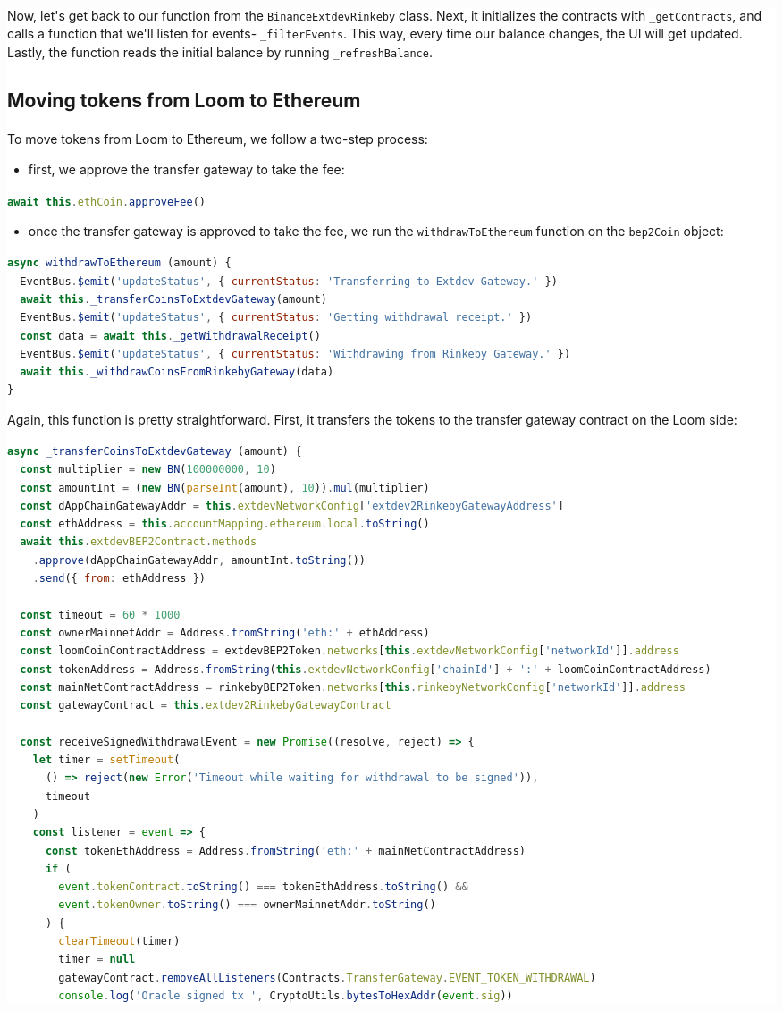 Now, let's get back to our function from the `BinanceExtdevRinkeby` class. Next, it initializes the contracts with `_getContracts`, and calls a function that we'll listen for events- `_filterEvents`. This way, every time our balance changes, the UI will get updated. Lastly, the function reads the initial balance by running `_refreshBalance`.

## Moving tokens from Loom to Ethereum

To move tokens from Loom to Ethereum, we follow a two-step process:

 - first, we approve the transfer gateway to take the fee:
 
```js
await this.ethCoin.approveFee()
```

 - once the transfer gateway is approved to take the fee, we run the `withdrawToEthereum` function on the `bep2Coin` object:

```js
async withdrawToEthereum (amount) {
  EventBus.$emit('updateStatus', { currentStatus: 'Transferring to Extdev Gateway.' })
  await this._transferCoinsToExtdevGateway(amount)
  EventBus.$emit('updateStatus', { currentStatus: 'Getting withdrawal receipt.' })
  const data = await this._getWithdrawalReceipt()
  EventBus.$emit('updateStatus', { currentStatus: 'Withdrawing from Rinkeby Gateway.' })
  await this._withdrawCoinsFromRinkebyGateway(data)
}
```

Again, this function is pretty straightforward. First, it transfers the tokens to the transfer gateway contract on the Loom side:

```js
async _transferCoinsToExtdevGateway (amount) {
  const multiplier = new BN(100000000, 10)
  const amountInt = (new BN(parseInt(amount), 10)).mul(multiplier)
  const dAppChainGatewayAddr = this.extdevNetworkConfig['extdev2RinkebyGatewayAddress']
  const ethAddress = this.accountMapping.ethereum.local.toString()
  await this.extdevBEP2Contract.methods
    .approve(dAppChainGatewayAddr, amountInt.toString())
    .send({ from: ethAddress })

  const timeout = 60 * 1000
  const ownerMainnetAddr = Address.fromString('eth:' + ethAddress)
  const loomCoinContractAddress = extdevBEP2Token.networks[this.extdevNetworkConfig['networkId']].address
  const tokenAddress = Address.fromString(this.extdevNetworkConfig['chainId'] + ':' + loomCoinContractAddress)
  const mainNetContractAddress = rinkebyBEP2Token.networks[this.rinkebyNetworkConfig['networkId']].address
  const gatewayContract = this.extdev2RinkebyGatewayContract

  const receiveSignedWithdrawalEvent = new Promise((resolve, reject) => {
    let timer = setTimeout(
      () => reject(new Error('Timeout while waiting for withdrawal to be signed')),
      timeout
    )
    const listener = event => {
      const tokenEthAddress = Address.fromString('eth:' + mainNetContractAddress)
      if (
        event.tokenContract.toString() === tokenEthAddress.toString() &&
        event.tokenOwner.toString() === ownerMainnetAddr.toString()
      ) {
        clearTimeout(timer)
        timer = null
        gatewayContract.removeAllListeners(Contracts.TransferGateway.EVENT_TOKEN_WITHDRAWAL)
        console.log('Oracle signed tx ', CryptoUtils.bytesToHexAddr(event.sig))
```